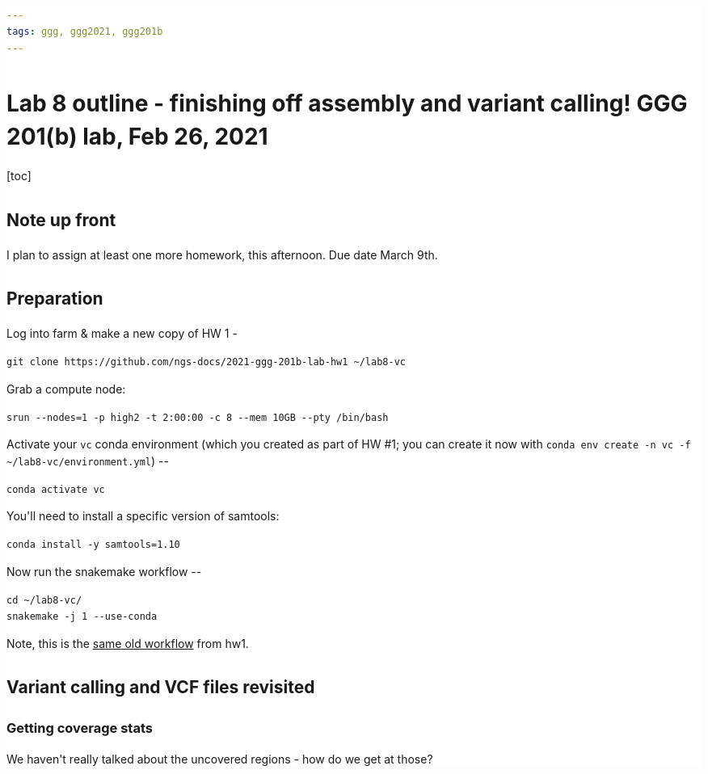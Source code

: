 ```yaml
---
tags: ggg, ggg2021, ggg201b
---
```

# Lab 8 outline - finishing off assembly and variant calling! GGG 201(b) lab, Feb 26, 2021

[toc]

## Note up front

I plan to assign at least one more homework, this afternoon. Due date March 9th.

## Preparation

Log into farm & make a new copy of HW 1 - 

```
git clone https://github.com/ngs-docs/2021-ggg-201b-lab-hw1 ~/lab8-vc
```

Grab a compute node:
```
srun --nodes=1 -p high2 -t 2:00:00 -c 8 --mem 10GB --pty /bin/bash
```

Activate your `vc` conda environment (which you created as part of HW #1; you can create it now with `conda env create -n vc -f ~/lab8-vc/environment.yml`) --

```
conda activate vc
```

You'll need to install a specific version of samtools:
```
conda install -y samtools=1.10
```


Now run the snakemake workflow --

```
cd ~/lab8-vc/
snakemake -j 1 --use-conda
```

Note, this is the [same old workflow](https://github.com/ngs-docs/2021-ggg-201b-lab-hw1/blob/main/Snakefile) from hw1.

## Variant calling and VCF files revisited

### Getting coverage stats

We haven't really talked about the uncovered regions - how do we get at those?
